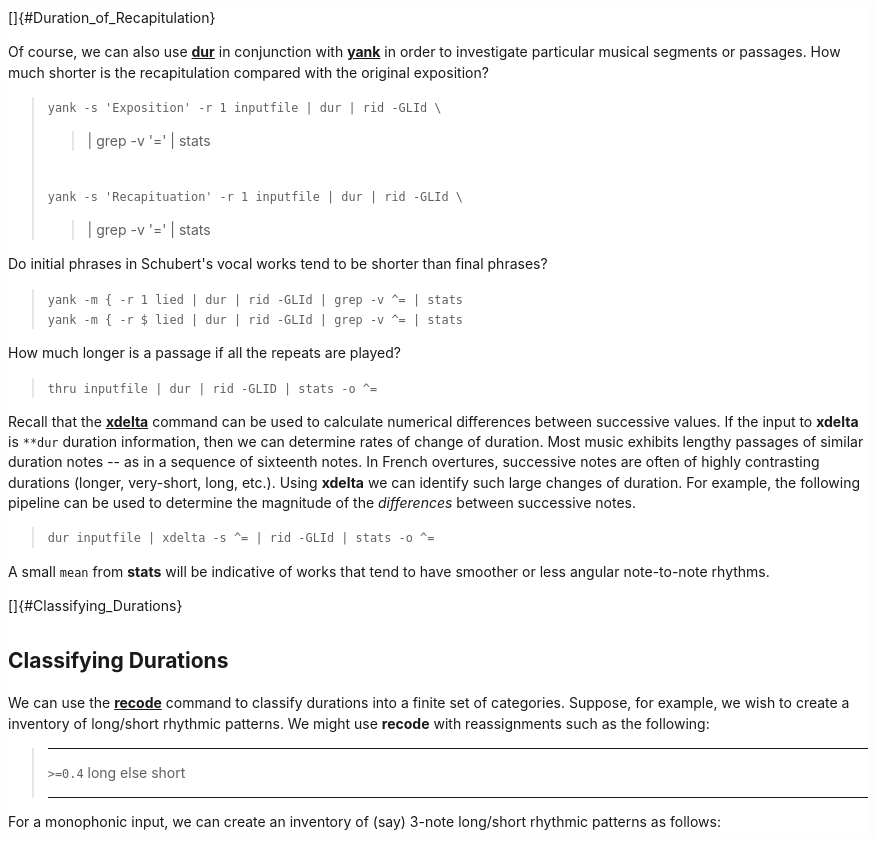 []{#Duration_of_Recapitulation}

Of course, we can also use [**dur**](commands/dur.html) in conjunction
with [**yank**](commands/yank.html) in order to investigate particular
musical segments or passages. How much shorter is the recapitulation
compared with the original exposition?

> `yank -s 'Exposition' -r 1 inputfile | dur | rid -GLId \`
>
> > \| grep -v \'=\' \| stats
>
> \
> `yank -s 'Recapituation' -r 1 inputfile | dur | rid -GLId \`
>
> > \| grep -v \'=\' \| stats

Do initial phrases in Schubert\'s vocal works tend to be shorter than
final phrases?

> `yank -m { -r 1 lied | dur | rid -GLId | grep -v ^= | stats`\
> `yank -m { -r $ lied | dur | rid -GLId | grep -v ^= | stats`

How much longer is a passage if all the repeats are played?

> `thru inputfile | dur | rid -GLID | stats -o ^=`

Recall that the [**xdelta**](commands/xdelta.html) command can be used
to calculate numerical differences between successive values. If the
input to **xdelta** is `**dur` duration information, then we can
determine rates of change of duration. Most music exhibits lengthy
passages of similar duration notes \-- as in a sequence of sixteenth
notes. In French overtures, successive notes are often of highly
contrasting durations (longer, very-short, long, etc.). Using **xdelta**
we can identify such large changes of duration. For example, the
following pipeline can be used to determine the magnitude of the
*differences* between successive notes.

> `dur inputfile | xdelta -s ^= | rid -GLId | stats -o ^=`

A small `mean` from **stats** will be indicative of works that tend to
have smoother or less angular note-to-note rhythms.

[]{#Classifying_Durations}

Classifying Durations
---------------------

We can use the [**recode**](commands/recode.html) command to classify
durations into a finite set of categories. Suppose, for example, we wish
to create a inventory of long/short rhythmic patterns. We might use
**recode** with reassignments such as the following:

>   --------- -------
>   `>=0.4`   long
>   else      short
>   --------- -------
>
For a monophonic input, we can create an inventory of (say) 3-note
long/short rhythmic patterns as follows:
